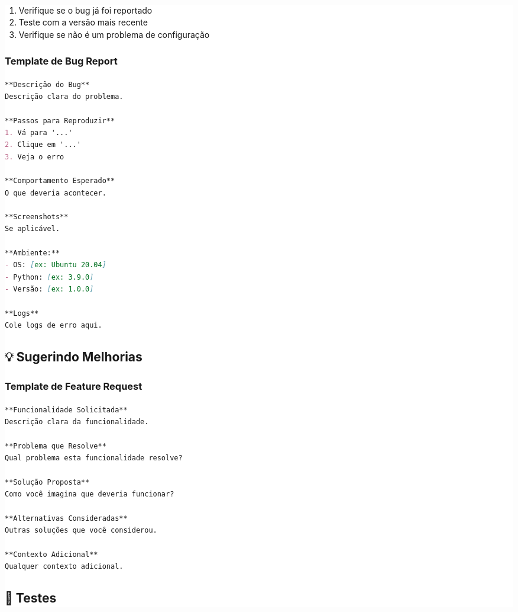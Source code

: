 1. Verifique se o bug já foi reportado
2. Teste com a versão mais recente
3. Verifique se não é um problema de configuração

### Template de Bug Report

```markdown
**Descrição do Bug**
Descrição clara do problema.

**Passos para Reproduzir**
1. Vá para '...'
2. Clique em '...'
3. Veja o erro

**Comportamento Esperado**
O que deveria acontecer.

**Screenshots**
Se aplicável.

**Ambiente:**
- OS: [ex: Ubuntu 20.04]
- Python: [ex: 3.9.0]
- Versão: [ex: 1.0.0]

**Logs**
Cole logs de erro aqui.
```

## 💡 Sugerindo Melhorias

### Template de Feature Request

```markdown
**Funcionalidade Solicitada**
Descrição clara da funcionalidade.

**Problema que Resolve**
Qual problema esta funcionalidade resolve?

**Solução Proposta**
Como você imagina que deveria funcionar?

**Alternativas Consideradas**
Outras soluções que você considerou.

**Contexto Adicional**
Qualquer contexto adicional.
```

## 🧪 Testes
